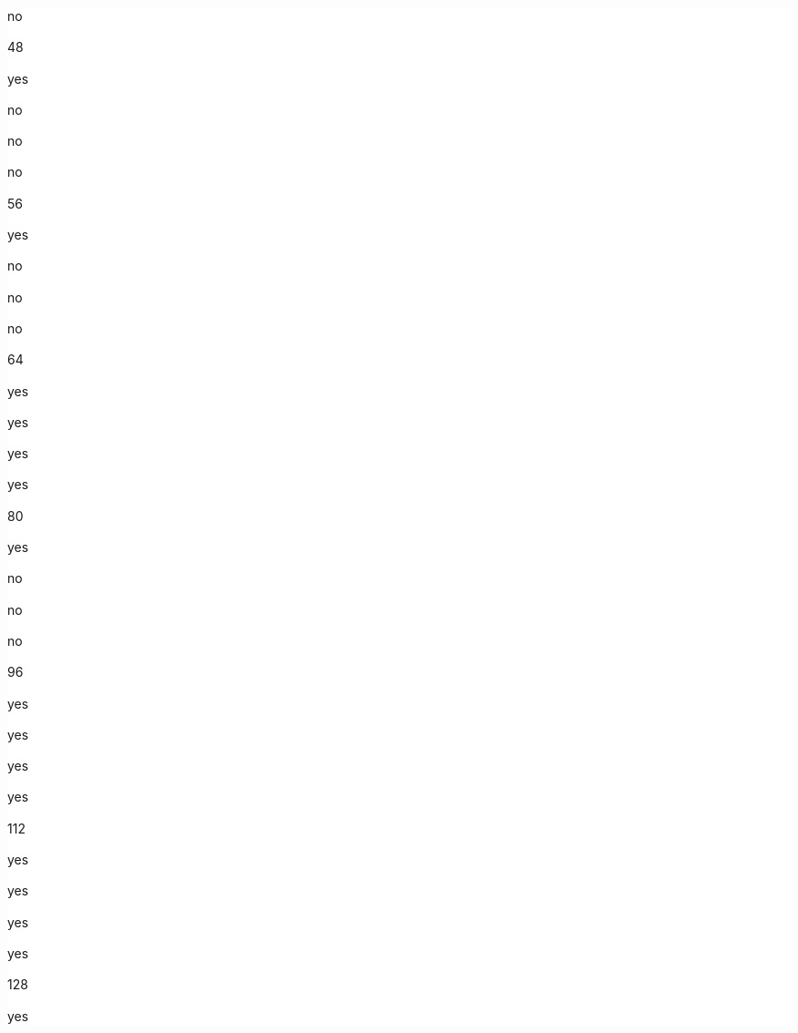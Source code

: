 no

48

yes

no

no

no

56

yes

no

no

no

64

yes

yes

yes

yes

80

yes

no

no

no

96

yes

yes

yes

yes

112

yes

yes

yes

yes

128

yes
